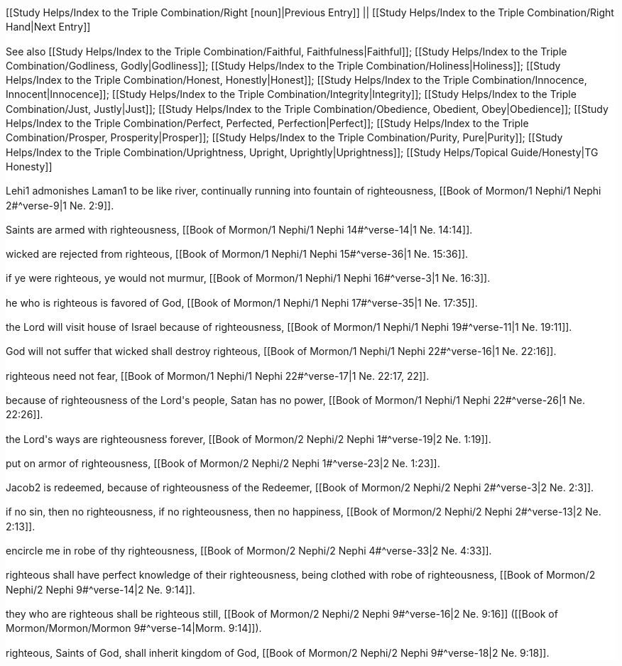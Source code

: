 [[Study Helps/Index to the Triple Combination/Right [noun]|Previous Entry]]  ||  [[Study Helps/Index to the Triple Combination/Right Hand|Next Entry]]

 See also [[Study Helps/Index to the Triple Combination/Faithful, Faithfulness|Faithful]]; [[Study Helps/Index to the Triple Combination/Godliness, Godly|Godliness]]; [[Study Helps/Index to the Triple Combination/Holiness|Holiness]]; [[Study Helps/Index to the Triple Combination/Honest, Honestly|Honest]]; [[Study Helps/Index to the Triple Combination/Innocence, Innocent|Innocence]]; [[Study Helps/Index to the Triple Combination/Integrity|Integrity]]; [[Study Helps/Index to the Triple Combination/Just, Justly|Just]]; [[Study Helps/Index to the Triple Combination/Obedience, Obedient, Obey|Obedience]]; [[Study Helps/Index to the Triple Combination/Perfect, Perfected, Perfection|Perfect]]; [[Study Helps/Index to the Triple Combination/Prosper, Prosperity|Prosper]]; [[Study Helps/Index to the Triple Combination/Purity, Pure|Purity]]; [[Study Helps/Index to the Triple Combination/Uprightness, Upright, Uprightly|Uprightness]]; [[Study Helps/Topical Guide/Honesty|TG Honesty]]

 Lehi1 admonishes Laman1 to be like river, continually running into fountain of righteousness, [[Book of Mormon/1 Nephi/1 Nephi 2#^verse-9|1 Ne. 2:9]].

 Saints are armed with righteousness, [[Book of Mormon/1 Nephi/1 Nephi 14#^verse-14|1 Ne. 14:14]].

 wicked are rejected from righteous, [[Book of Mormon/1 Nephi/1 Nephi 15#^verse-36|1 Ne. 15:36]].

 if ye were righteous, ye would not murmur, [[Book of Mormon/1 Nephi/1 Nephi 16#^verse-3|1 Ne. 16:3]].

 he who is righteous is favored of God, [[Book of Mormon/1 Nephi/1 Nephi 17#^verse-35|1 Ne. 17:35]].

 the Lord will visit house of Israel because of righteousness, [[Book of Mormon/1 Nephi/1 Nephi 19#^verse-11|1 Ne. 19:11]].

 God will not suffer that wicked shall destroy righteous, [[Book of Mormon/1 Nephi/1 Nephi 22#^verse-16|1 Ne. 22:16]].

 righteous need not fear, [[Book of Mormon/1 Nephi/1 Nephi 22#^verse-17|1 Ne. 22:17, 22]].

 because of righteousness of the Lord's people, Satan has no power, [[Book of Mormon/1 Nephi/1 Nephi 22#^verse-26|1 Ne. 22:26]].

 the Lord's ways are righteousness forever, [[Book of Mormon/2 Nephi/2 Nephi 1#^verse-19|2 Ne. 1:19]].

 put on armor of righteousness, [[Book of Mormon/2 Nephi/2 Nephi 1#^verse-23|2 Ne. 1:23]].

 Jacob2 is redeemed, because of righteousness of the Redeemer, [[Book of Mormon/2 Nephi/2 Nephi 2#^verse-3|2 Ne. 2:3]].

 if no sin, then no righteousness, if no righteousness, then no happiness, [[Book of Mormon/2 Nephi/2 Nephi 2#^verse-13|2 Ne. 2:13]].

 encircle me in robe of thy righteousness, [[Book of Mormon/2 Nephi/2 Nephi 4#^verse-33|2 Ne. 4:33]].

 righteous shall have perfect knowledge of their righteousness, being clothed with robe of righteousness, [[Book of Mormon/2 Nephi/2 Nephi 9#^verse-14|2 Ne. 9:14]].

 they who are righteous shall be righteous still, [[Book of Mormon/2 Nephi/2 Nephi 9#^verse-16|2 Ne. 9:16]] ([[Book of Mormon/Mormon/Mormon 9#^verse-14|Morm. 9:14]]).

 righteous, Saints of God, shall inherit kingdom of God, [[Book of Mormon/2 Nephi/2 Nephi 9#^verse-18|2 Ne. 9:18]].
